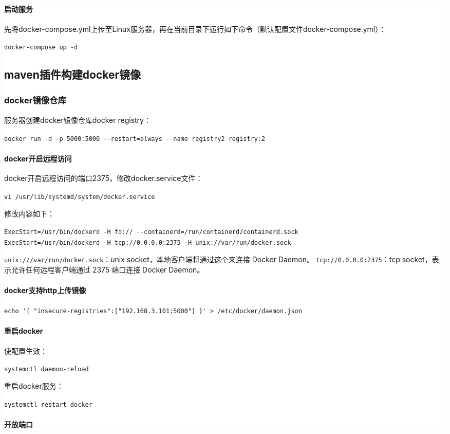 #### 启动服务

先将docker-compose.yml上传至Linux服务器，再在当前目录下运行如下命令（默认配置文件docker-compose.yml）：

```
docker-compose up -d
```



## maven插件构建docker镜像



### docker镜像仓库

服务器创建docker镜像仓库docker registry：

```
docker run -d -p 5000:5000 --restart=always --name registry2 registry:2
```

#### docker开启远程访问

docker开启远程访问的端口2375，修改docker.service文件：

```
vi /usr/lib/systemd/system/docker.service
```

修改内容如下：

```
ExecStart=/usr/bin/dockerd -H fd:// --containerd=/run/containerd/containerd.sock
ExecStart=/usr/bin/dockerd -H tcp://0.0.0.0:2375 -H unix://var/run/docker.sock
```

`unix:///var/run/docker.sock`：unix socket，本地客户端将通过这个来连接 Docker Daemon。
`tcp://0.0.0.0:2375`：tcp socket，表示允许任何远程客户端通过 2375 端口连接 Docker Daemon。

#### docker支持http上传镜像

```
echo '{ "insecure-registries":["192.168.3.101:5000"] }' > /etc/docker/daemon.json
```

#### 重启docker

使配置生效：

```
systemctl daemon-reload
```

重启docker服务：

```
systemctl restart docker
```

#### 开放端口
